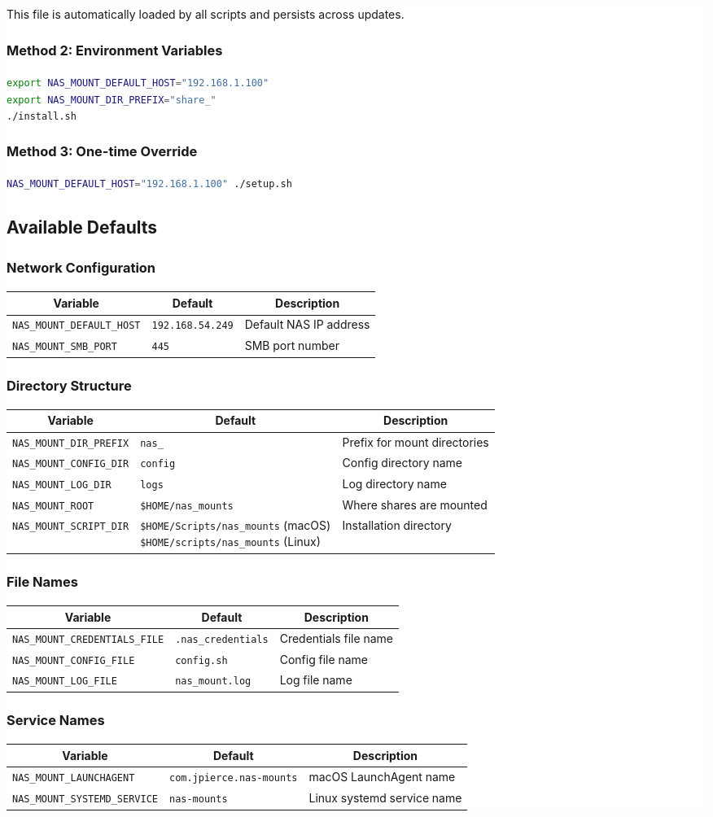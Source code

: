 This file is automatically loaded by all scripts and persists across updates.

### Method 2: Environment Variables

```bash
export NAS_MOUNT_DEFAULT_HOST="192.168.1.100"
export NAS_MOUNT_DIR_PREFIX="share_"
./install.sh
```

### Method 3: One-time Override

```bash
NAS_MOUNT_DEFAULT_HOST="192.168.1.100" ./setup.sh
```

## Available Defaults

### Network Configuration

| Variable | Default | Description |
|----------|---------|-------------|
| `NAS_MOUNT_DEFAULT_HOST` | `192.168.54.249` | Default NAS IP address |
| `NAS_MOUNT_SMB_PORT` | `445` | SMB port number |

### Directory Structure

| Variable | Default | Description |
|----------|---------|-------------|
| `NAS_MOUNT_DIR_PREFIX` | `nas_` | Prefix for mount directories |
| `NAS_MOUNT_CONFIG_DIR` | `config` | Config directory name |
| `NAS_MOUNT_LOG_DIR` | `logs` | Log directory name |
| `NAS_MOUNT_ROOT` | `$HOME/nas_mounts` | Where shares are mounted |
| `NAS_MOUNT_SCRIPT_DIR` | `$HOME/Scripts/nas_mounts` (macOS)<br>`$HOME/scripts/nas_mounts` (Linux) | Installation directory |

### File Names

| Variable | Default | Description |
|----------|---------|-------------|
| `NAS_MOUNT_CREDENTIALS_FILE` | `.nas_credentials` | Credentials file name |
| `NAS_MOUNT_CONFIG_FILE` | `config.sh` | Config file name |
| `NAS_MOUNT_LOG_FILE` | `nas_mount.log` | Log file name |

### Service Names

| Variable | Default | Description |
|----------|---------|-------------|
| `NAS_MOUNT_LAUNCHAGENT` | `com.jpierce.nas-mounts` | macOS LaunchAgent name |
| `NAS_MOUNT_SYSTEMD_SERVICE` | `nas-mounts` | Linux systemd service name |
